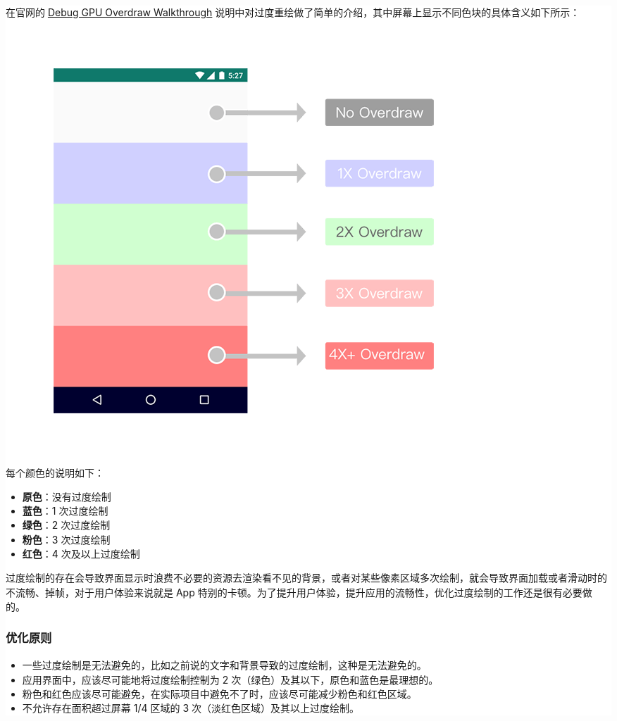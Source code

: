 在官网的 [Debug GPU Overdraw Walkthrough](https://developer.android.com/studio/profile/dev-options-overdraw.html) 说明中对过度重绘做了简单的介绍，其中屏幕上显示不同色块的具体含义如下所示：

![](/img/postimg/cp_overdraw.png)

每个颜色的说明如下：

- **原色**：没有过度绘制
- **蓝色**：1 次过度绘制
- **绿色**：2 次过度绘制
- **粉色**：3 次过度绘制
- **红色**：4 次及以上过度绘制

过度绘制的存在会导致界面显示时浪费不必要的资源去渲染看不见的背景，或者对某些像素区域多次绘制，就会导致界面加载或者滑动时的不流畅、掉帧，对于用户体验来说就是 App 特别的卡顿。为了提升用户体验，提升应用的流畅性，优化过度绘制的工作还是很有必要做的。

### 优化原则

- 一些过度绘制是无法避免的，比如之前说的文字和背景导致的过度绘制，这种是无法避免的。
- 应用界面中，应该尽可能地将过度绘制控制为 2 次（绿色）及其以下，原色和蓝色是最理想的。
- 粉色和红色应该尽可能避免，在实际项目中避免不了时，应该尽可能减少粉色和红色区域。
- 不允许存在面积超过屏幕 1/4 区域的 3 次（淡红色区域）及其以上过度绘制。
